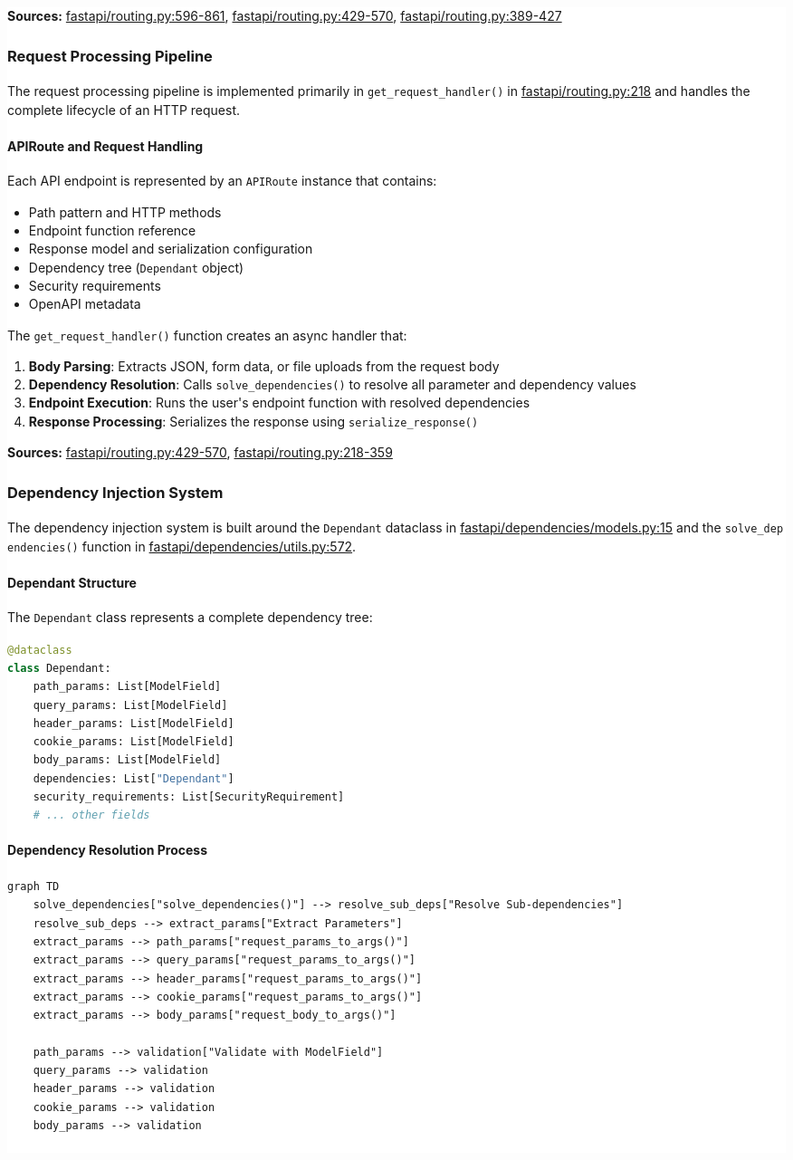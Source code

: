 **Sources:** [fastapi/routing.py:596-861](), [fastapi/routing.py:429-570](), [fastapi/routing.py:389-427]()

### Request Processing Pipeline

The request processing pipeline is implemented primarily in `get_request_handler()` in [fastapi/routing.py:218]() and handles the complete lifecycle of an HTTP request.

#### APIRoute and Request Handling

Each API endpoint is represented by an `APIRoute` instance that contains:
- Path pattern and HTTP methods
- Endpoint function reference
- Response model and serialization configuration
- Dependency tree (`Dependant` object)
- Security requirements
- OpenAPI metadata

The `get_request_handler()` function creates an async handler that:

1. **Body Parsing**: Extracts JSON, form data, or file uploads from the request body
2. **Dependency Resolution**: Calls `solve_dependencies()` to resolve all parameter and dependency values
3. **Endpoint Execution**: Runs the user's endpoint function with resolved dependencies
4. **Response Processing**: Serializes the response using `serialize_response()`

**Sources:** [fastapi/routing.py:429-570](), [fastapi/routing.py:218-359]()

### Dependency Injection System

The dependency injection system is built around the `Dependant` dataclass in [fastapi/dependencies/models.py:15]() and the `solve_dependencies()` function in [fastapi/dependencies/utils.py:572]().

#### Dependant Structure

The `Dependant` class represents a complete dependency tree:

```python
@dataclass
class Dependant:
    path_params: List[ModelField]
    query_params: List[ModelField] 
    header_params: List[ModelField]
    cookie_params: List[ModelField]
    body_params: List[ModelField]
    dependencies: List["Dependant"]
    security_requirements: List[SecurityRequirement]
    # ... other fields
```

#### Dependency Resolution Process

```mermaid
graph TD
    solve_dependencies["solve_dependencies()"] --> resolve_sub_deps["Resolve Sub-dependencies"]
    resolve_sub_deps --> extract_params["Extract Parameters"]
    extract_params --> path_params["request_params_to_args()"]
    extract_params --> query_params["request_params_to_args()"]
    extract_params --> header_params["request_params_to_args()"]
    extract_params --> cookie_params["request_params_to_args()"]
    extract_params --> body_params["request_body_to_args()"]
    
    path_params --> validation["Validate with ModelField"]
    query_params --> validation
    header_params --> validation
    cookie_params --> validation
    body_params --> validation
    
```